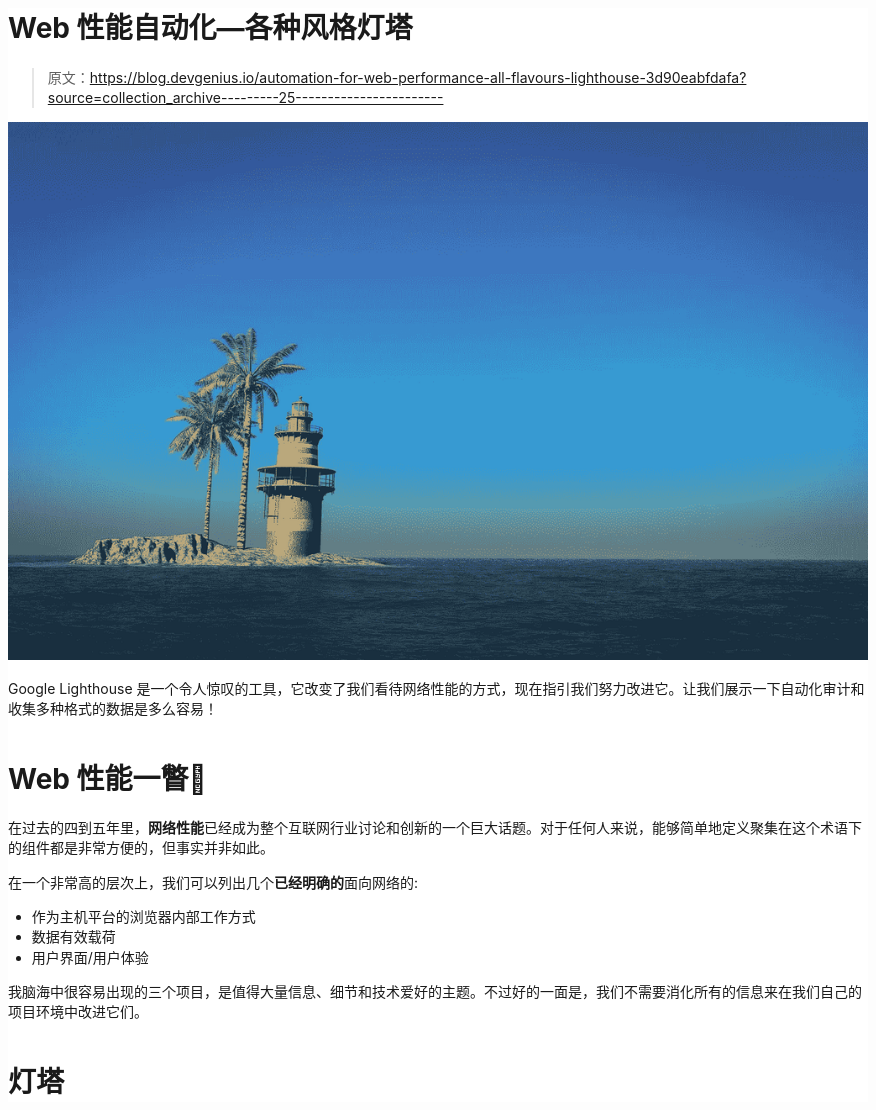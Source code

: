 # Web 性能自动化—各种风格灯塔

> 原文：<https://blog.devgenius.io/automation-for-web-performance-all-flavours-lighthouse-3d90eabfdafa?source=collection_archive---------25----------------------->

![](img/b2c8a55fbf9e944f97e388af019ba17b.png)

Google Lighthouse 是一个令人惊叹的工具，它改变了我们看待网络性能的方式，现在指引我们努力改进它。让我们展示一下自动化审计和收集多种格式的数据是多么容易！

# Web 性能一瞥🚄

在过去的四到五年里，**网络性能**已经成为整个互联网行业讨论和创新的一个巨大话题。对于任何人来说，能够简单地定义聚集在这个术语下的组件都是非常方便的，但事实并非如此。

在一个非常高的层次上，我们可以列出几个**已经明确的**面向网络的:

*   作为主机平台的浏览器内部工作方式
*   数据有效载荷
*   用户界面/用户体验

我脑海中很容易出现的三个项目，是值得大量信息、细节和技术爱好的主题。不过好的一面是，我们不需要消化所有的信息来在我们自己的项目环境中改进它们。

# 灯塔
